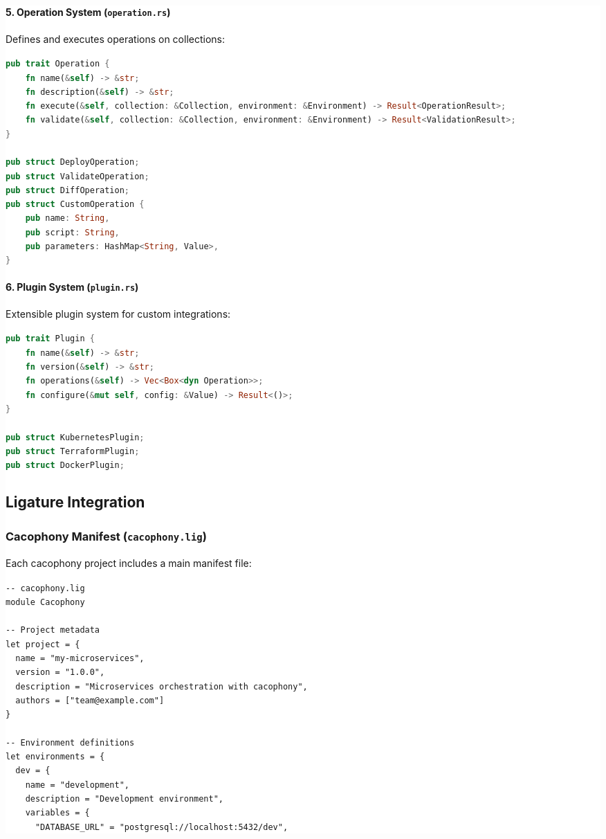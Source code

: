 #### 5. Operation System (`operation.rs`)

Defines and executes operations on collections:

```rust
pub trait Operation {
    fn name(&self) -> &str;
    fn description(&self) -> &str;
    fn execute(&self, collection: &Collection, environment: &Environment) -> Result<OperationResult>;
    fn validate(&self, collection: &Collection, environment: &Environment) -> Result<ValidationResult>;
}

pub struct DeployOperation;
pub struct ValidateOperation;
pub struct DiffOperation;
pub struct CustomOperation {
    pub name: String,
    pub script: String,
    pub parameters: HashMap<String, Value>,
}
```

#### 6. Plugin System (`plugin.rs`)

Extensible plugin system for custom integrations:

```rust
pub trait Plugin {
    fn name(&self) -> &str;
    fn version(&self) -> &str;
    fn operations(&self) -> Vec<Box<dyn Operation>>;
    fn configure(&mut self, config: &Value) -> Result<()>;
}

pub struct KubernetesPlugin;
pub struct TerraformPlugin;
pub struct DockerPlugin;
```

## Ligature Integration

### Cacophony Manifest (`cacophony.lig`)

Each cacophony project includes a main manifest file:

```ligature
-- cacophony.lig
module Cacophony

-- Project metadata
let project = {
  name = "my-microservices",
  version = "1.0.0",
  description = "Microservices orchestration with cacophony",
  authors = ["team@example.com"]
}

-- Environment definitions
let environments = {
  dev = {
    name = "development",
    description = "Development environment",
    variables = {
      "DATABASE_URL" = "postgresql://localhost:5432/dev",
```